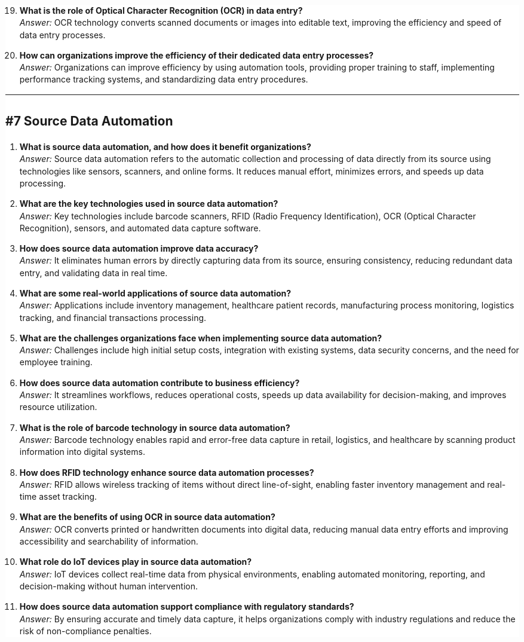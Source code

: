19. **What is the role of Optical Character Recognition (OCR) in data entry?**  
    *Answer:* OCR technology converts scanned documents or images into editable text, improving the efficiency and speed of data entry processes.  

20. **How can organizations improve the efficiency of their dedicated data entry processes?**  
    *Answer:* Organizations can improve efficiency by using automation tools, providing proper training to staff, implementing performance tracking systems, and standardizing data entry procedures.  

---  
## **#7 Source Data Automation**  

1. **What is source data automation, and how does it benefit organizations?**  
   *Answer:* Source data automation refers to the automatic collection and processing of data directly from its source using technologies like sensors, scanners, and online forms. It reduces manual effort, minimizes errors, and speeds up data processing.  

2. **What are the key technologies used in source data automation?**  
   *Answer:* Key technologies include barcode scanners, RFID (Radio Frequency Identification), OCR (Optical Character Recognition), sensors, and automated data capture software.  

3. **How does source data automation improve data accuracy?**  
   *Answer:* It eliminates human errors by directly capturing data from its source, ensuring consistency, reducing redundant data entry, and validating data in real time.  

4. **What are some real-world applications of source data automation?**  
   *Answer:* Applications include inventory management, healthcare patient records, manufacturing process monitoring, logistics tracking, and financial transactions processing.  

5. **What are the challenges organizations face when implementing source data automation?**  
   *Answer:* Challenges include high initial setup costs, integration with existing systems, data security concerns, and the need for employee training.  

6. **How does source data automation contribute to business efficiency?**  
   *Answer:* It streamlines workflows, reduces operational costs, speeds up data availability for decision-making, and improves resource utilization.  

7. **What is the role of barcode technology in source data automation?**  
   *Answer:* Barcode technology enables rapid and error-free data capture in retail, logistics, and healthcare by scanning product information into digital systems.  

8. **How does RFID technology enhance source data automation processes?**  
   *Answer:* RFID allows wireless tracking of items without direct line-of-sight, enabling faster inventory management and real-time asset tracking.  

9. **What are the benefits of using OCR in source data automation?**  
   *Answer:* OCR converts printed or handwritten documents into digital data, reducing manual data entry efforts and improving accessibility and searchability of information.  

10. **What role do IoT devices play in source data automation?**  
    *Answer:* IoT devices collect real-time data from physical environments, enabling automated monitoring, reporting, and decision-making without human intervention.  

11. **How does source data automation support compliance with regulatory standards?**  
    *Answer:* By ensuring accurate and timely data capture, it helps organizations comply with industry regulations and reduce the risk of non-compliance penalties.  

